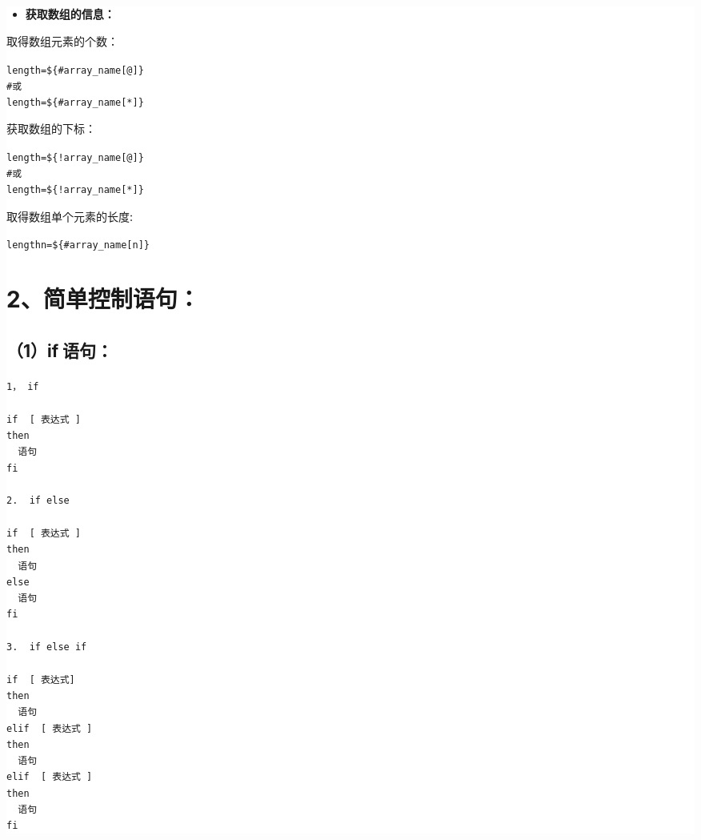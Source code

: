 - **获取数组的信息：**

取得数组元素的个数：

```
length=${#array_name[@]}
#或
length=${#array_name[*]}
```

获取数组的下标：

```
length=${!array_name[@]}
#或
length=${!array_name[*]}
```

取得数组单个元素的长度:

```
lengthn=${#array_name[n]}
```

# 2、简单控制语句：

## （1）if 语句：

```
1， if

if  [ 表达式 ] 
then  
  语句  
fi

2.  if else

if  [ 表达式 ] 
then 
  语句 
else 
  语句 
fi

3.  if else if

if  [ 表达式] 
then 
  语句  
elif  [ 表达式 ] 
then 
  语句 
elif  [ 表达式 ] 
then 
  语句
fi
```
